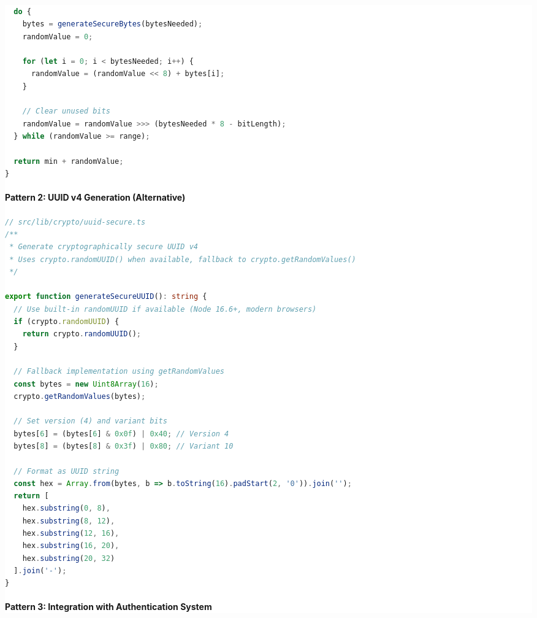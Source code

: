 ```typescript
  do {
    bytes = generateSecureBytes(bytesNeeded);
    randomValue = 0;
    
    for (let i = 0; i < bytesNeeded; i++) {
      randomValue = (randomValue << 8) + bytes[i];
    }
    
    // Clear unused bits
    randomValue = randomValue >>> (bytesNeeded * 8 - bitLength);
  } while (randomValue >= range);

  return min + randomValue;
}
```

#### Pattern 2: UUID v4 Generation (Alternative)

```typescript
// src/lib/crypto/uuid-secure.ts
/**
 * Generate cryptographically secure UUID v4
 * Uses crypto.randomUUID() when available, fallback to crypto.getRandomValues()
 */

export function generateSecureUUID(): string {
  // Use built-in randomUUID if available (Node 16.6+, modern browsers)
  if (crypto.randomUUID) {
    return crypto.randomUUID();
  }
  
  // Fallback implementation using getRandomValues
  const bytes = new Uint8Array(16);
  crypto.getRandomValues(bytes);
  
  // Set version (4) and variant bits
  bytes[6] = (bytes[6] & 0x0f) | 0x40; // Version 4
  bytes[8] = (bytes[8] & 0x3f) | 0x80; // Variant 10
  
  // Format as UUID string
  const hex = Array.from(bytes, b => b.toString(16).padStart(2, '0')).join('');
  return [
    hex.substring(0, 8),
    hex.substring(8, 12),
    hex.substring(12, 16),
    hex.substring(16, 20),
    hex.substring(20, 32)
  ].join('-');
}
```

#### Pattern 3: Integration with Authentication System
